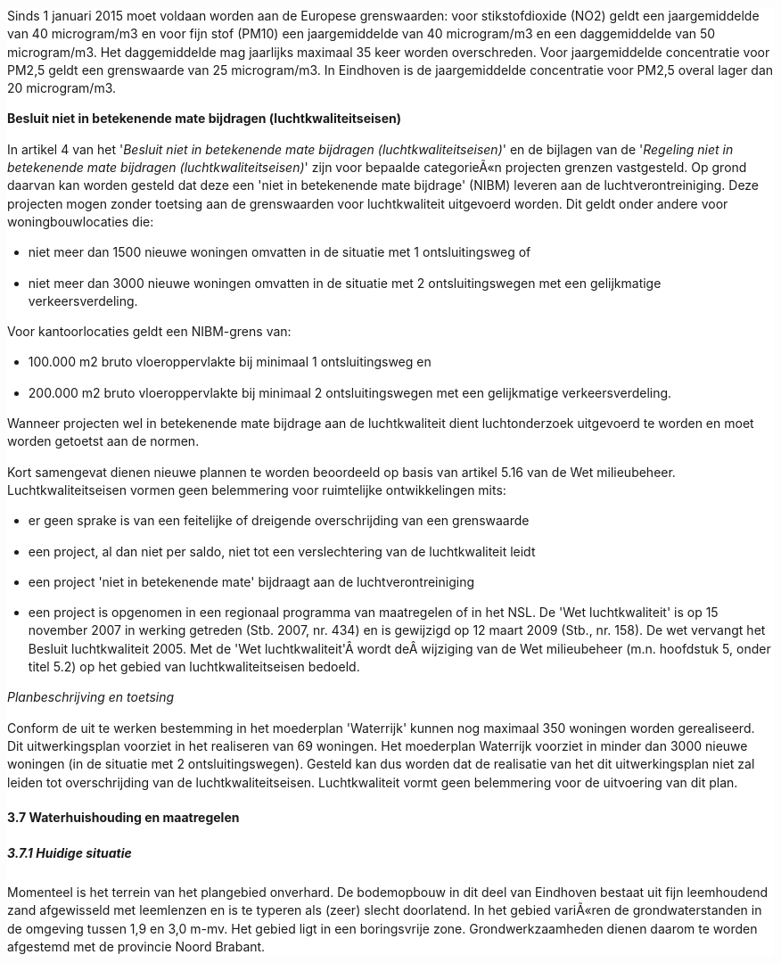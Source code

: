 Sinds 1 januari 2015 moet voldaan worden aan de Europese grenswaarden: voor stikstofdioxide (NO2) geldt een jaargemiddelde van 40 microgram/m3 en voor fijn stof (PM10) een jaargemiddelde van 40 microgram/m3 en een daggemiddelde van 50 microgram/m3. Het daggemiddelde mag jaarlijks maximaal 35 keer worden overschreden. Voor jaargemiddelde concentratie voor PM2,5 geldt een grenswaarde van 25 microgram/m3. In Eindhoven is de jaargemiddelde concentratie voor PM2,5 overal lager dan 20 microgram/m3.

**Besluit niet in betekenende mate bijdragen (luchtkwaliteitseisen)**

In artikel 4 van het '*Besluit niet in betekenende mate bijdragen (luchtkwaliteitseisen)*' en de bijlagen van de '*Regeling niet in betekenende mate bijdragen (luchtkwaliteitseisen)*' zijn voor bepaalde categorieÃ«n projecten grenzen vastgesteld. Op grond daarvan kan worden gesteld dat deze een 'niet in betekenende mate bijdrage' (NIBM) leveren aan de luchtverontreiniging. Deze projecten mogen zonder toetsing aan de grenswaarden voor luchtkwaliteit uitgevoerd worden. Dit geldt onder andere voor woningbouwlocaties die:

* niet meer dan 1500 nieuwe woningen omvatten in de situatie met 1 ontsluitingsweg of

* niet meer dan 3000 nieuwe woningen omvatten in de situatie met 2 ontsluitingswegen met een gelijkmatige verkeersverdeling.

Voor kantoorlocaties geldt een NIBM\-grens van:

* 100\.000 m2 bruto vloeroppervlakte bij minimaal 1 ontsluitingsweg en

* 200\.000 m2 bruto vloeroppervlakte bij minimaal 2 ontsluitingswegen met een gelijkmatige verkeersverdeling.

Wanneer projecten wel in betekenende mate bijdrage aan de luchtkwaliteit dient luchtonderzoek uitgevoerd te worden en moet worden getoetst aan de normen.

Kort samengevat dienen nieuwe plannen te worden beoordeeld op basis van artikel 5\.16 van de Wet milieubeheer. Luchtkwaliteitseisen vormen geen belemmering voor ruimtelijke ontwikkelingen mits:

* er geen sprake is van een feitelijke of dreigende overschrijding van een grenswaarde

* een project, al dan niet per saldo, niet tot een verslechtering van de luchtkwaliteit leidt

* een project 'niet in betekenende mate' bijdraagt aan de luchtverontreiniging

* een project is opgenomen in een regionaal programma van maatregelen of in het NSL. De 'Wet luchtkwaliteit' is op 15 november 2007 in werking getreden (Stb. 2007, nr. 434\) en is gewijzigd op 12 maart 2009 (Stb., nr. 158\). De wet vervangt het Besluit luchtkwaliteit 2005\. Met de 'Wet luchtkwaliteit'Â wordt deÂ wijziging van de Wet milieubeheer (m.n. hoofdstuk 5, onder titel 5\.2\) op het gebied van luchtkwaliteitseisen bedoeld.

*Planbeschrijving en toetsing*

Conform de uit te werken bestemming in het moederplan 'Waterrijk' kunnen nog maximaal 350 woningen worden gerealiseerd. Dit uitwerkingsplan voorziet in het realiseren van 69 woningen. Het moederplan Waterrijk voorziet in minder dan 3000 nieuwe woningen (in de situatie met 2 ontsluitingswegen). Gesteld kan dus worden dat de realisatie van het dit uitwerkingsplan niet zal leiden tot overschrijding van de luchtkwaliteitseisen. Luchtkwaliteit vormt geen belemmering voor de uitvoering van dit plan.

#### 3\.7 Waterhuishouding en maatregelen

##### 3\.7\.1 Huidige situatie

Momenteel is het terrein van het plangebied onverhard. De bodemopbouw in dit deel van Eindhoven bestaat uit fijn leemhoudend zand afgewisseld met leemlenzen en is te typeren als (zeer) slecht doorlatend. In het gebied variÃ«ren de grondwaterstanden in de omgeving tussen 1,9 en 3,0 m\-mv. Het gebied ligt in een boringsvrije zone. Grondwerkzaamheden dienen daarom te worden afgestemd met de provincie Noord Brabant.
